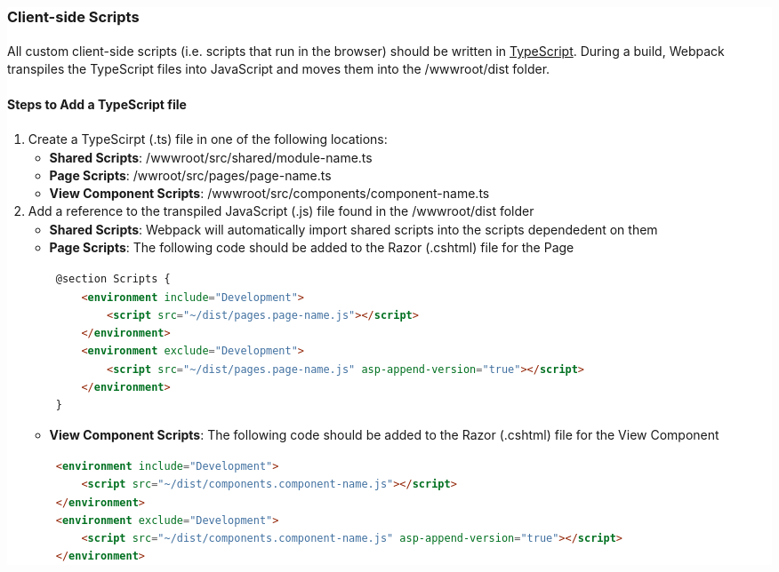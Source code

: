 ### Client-side Scripts
All custom client-side scripts (i.e. scripts that run in the browser) should be written in [TypeScript](https://www.typescriptlang.org/).
During a build, Webpack transpiles the TypeScript files into JavaScript and moves them into the /wwwroot/dist folder.

#### Steps to Add a TypeScript file
  1. Create a TypeScirpt (.ts) file in one of the following locations:
     * **Shared Scripts**: /wwwroot/src/shared/module-name.ts
     * **Page Scripts**: /wwroot/src/pages/page-name.ts
     * **View Component Scripts**: /wwwroot/src/components/component-name.ts
  2. Add a reference to the transpiled JavaScript (.js) file found in the /wwwroot/dist folder
     * **Shared Scripts**: Webpack will automatically import shared scripts into the scripts dependedent on them
     * **Page Scripts**: The following code should be added to the Razor (.cshtml) file for the Page
       ```html
        @section Scripts {
            <environment include="Development">
                <script src="~/dist/pages.page-name.js"></script>
            </environment>
            <environment exclude="Development">
                <script src="~/dist/pages.page-name.js" asp-append-version="true"></script>
            </environment>
        }
       ```
     * **View Component Scripts**:  The following code should be added to the Razor (.cshtml) file for the View Component
       ```html
        <environment include="Development">
            <script src="~/dist/components.component-name.js"></script>
        </environment>
        <environment exclude="Development">
            <script src="~/dist/components.component-name.js" asp-append-version="true"></script>
        </environment>
       ```

